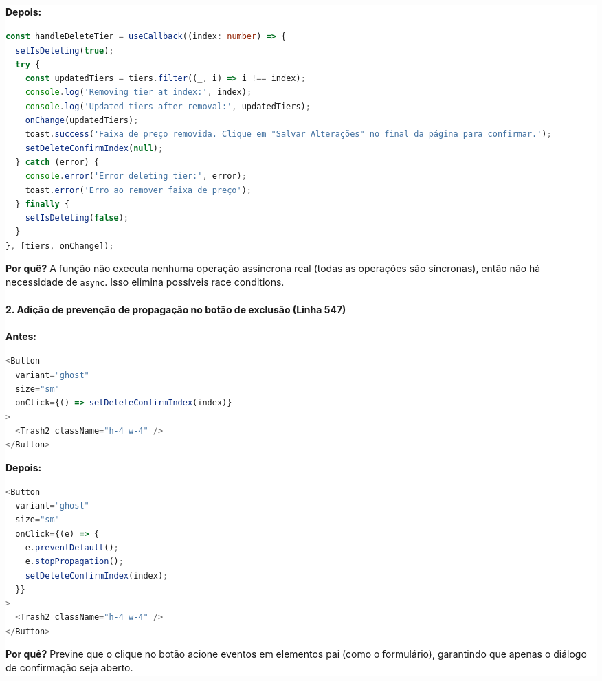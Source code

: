 **Depois:**
```typescript
const handleDeleteTier = useCallback((index: number) => {
  setIsDeleting(true);
  try {
    const updatedTiers = tiers.filter((_, i) => i !== index);
    console.log('Removing tier at index:', index);
    console.log('Updated tiers after removal:', updatedTiers);
    onChange(updatedTiers);
    toast.success('Faixa de preço removida. Clique em "Salvar Alterações" no final da página para confirmar.');
    setDeleteConfirmIndex(null);
  } catch (error) {
    console.error('Error deleting tier:', error);
    toast.error('Erro ao remover faixa de preço');
  } finally {
    setIsDeleting(false);
  }
}, [tiers, onChange]);
```

**Por quê?** A função não executa nenhuma operação assíncrona real (todas as operações são síncronas), então não há necessidade de `async`. Isso elimina possíveis race conditions.

#### 2. Adição de prevenção de propagação no botão de exclusão (Linha 547)

**Antes:**
```typescript
<Button
  variant="ghost"
  size="sm"
  onClick={() => setDeleteConfirmIndex(index)}
>
  <Trash2 className="h-4 w-4" />
</Button>
```

**Depois:**
```typescript
<Button
  variant="ghost"
  size="sm"
  onClick={(e) => {
    e.preventDefault();
    e.stopPropagation();
    setDeleteConfirmIndex(index);
  }}
>
  <Trash2 className="h-4 w-4" />
</Button>
```

**Por quê?** Previne que o clique no botão acione eventos em elementos pai (como o formulário), garantindo que apenas o diálogo de confirmação seja aberto.
